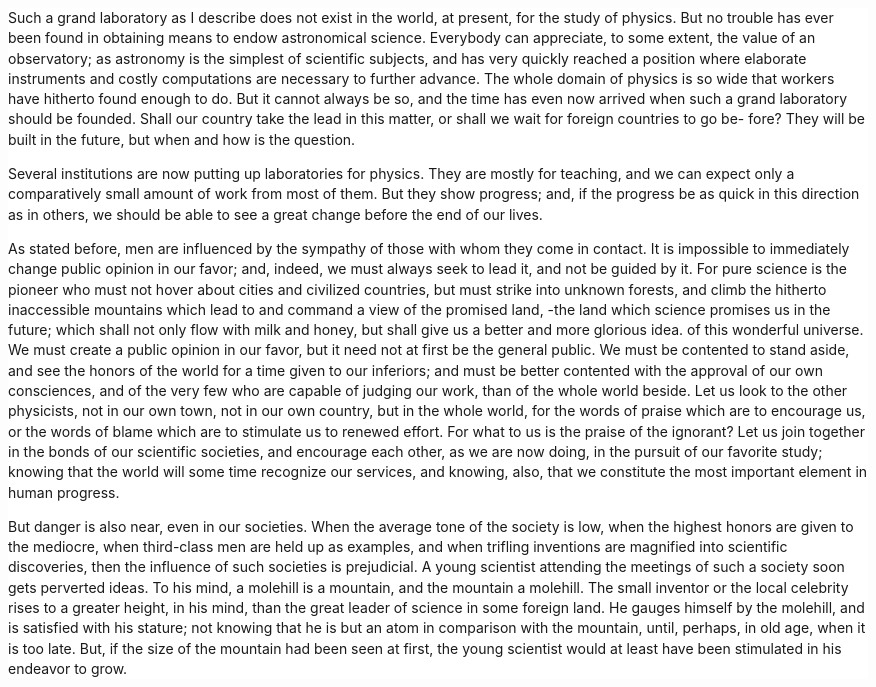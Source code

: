 Such a grand laboratory as I describe does not exist in the world, at present, 
for the study of physics. But no trouble has ever been found in obtaining 
means to endow astronomical science. Everybody can appreciate, to some extent, 
the value of an observatory; as astronomy is the simplest of scientific 
subjects, and has very quickly reached a position where elaborate instruments 
and costly computations are necessary to further advance. The whole domain of 
physics is so wide that workers have hitherto found enough to do. But it 
cannot always be so, and the time has even now arrived when such a grand 
laboratory should be founded. Shall our country take the lead in this matter, 
or shall we wait for foreign countries to go be- fore? They will be built in 
the future, but when and how is the question.

Several institutions are now putting up laboratories for physics. They are 
mostly for teaching, and we can expect only a comparatively small amount of 
work from most of them. But they show progress; and, if the progress be as 
quick in this direction as in others, we should be able to see a great change 
before the end of our lives.

As stated before, men are influenced by the sympathy of those with whom they 
come in contact. It is impossible to immediately change public opinion in our 
favor; and, indeed, we must always seek to lead it, and not be guided by it. 
For pure science is the pioneer who must not hover about cities and civilized 
countries, but must strike into unknown forests, and climb the hitherto 
inaccessible mountains which lead to and command a view of the promised land, 
-the land which science promises us in the future; which shall not only flow 
with milk and honey, but shall give us a better and more glorious idea. of 
this wonderful universe. We must create a public opinion in our favor, but it 
need not at first be the general public. We must be contented to stand aside, 
and see the honors of the world for a time given to our inferiors; and must be 
better contented with the approval of our own consciences, and of the very few 
who are capable of judging our work, than of the whole world beside. Let us 
look to the other physicists, not in our own town, not in our own country, but 
in the whole world, for the words of praise which are to encourage us, or the 
words of blame which are to stimulate us to renewed effort. For what to us is 
the praise of the ignorant? Let us join together in the bonds of our scientific 
societies, and encourage each other, as we are now doing, in the pursuit of 
our favorite study; knowing that the world will some time recognize our 
services, and knowing, also, that we constitute the most important element in 
human progress.

But danger is also near, even in our societies. When the average tone of the 
society is low, when the highest honors are given to the mediocre, when 
third-class men are held up as examples, and when trifling inventions are 
magnified into scientific discoveries, then the influence of such societies is 
prejudicial. A young scientist attending the meetings of such a society soon 
gets perverted ideas. To his mind, a molehill is a mountain, and the mountain 
a molehill. The small inventor or the local celebrity rises to a greater 
height, in his mind, than the great leader of science in some foreign land. He 
gauges himself by the molehill, and is satisfied with his stature; not knowing 
that he is but an atom in comparison with the mountain, until, perhaps, in old 
age, when it is too late. But, if the size of the mountain had been seen at 
first, the young scientist would at least have been stimulated in his endeavor 
to grow.
